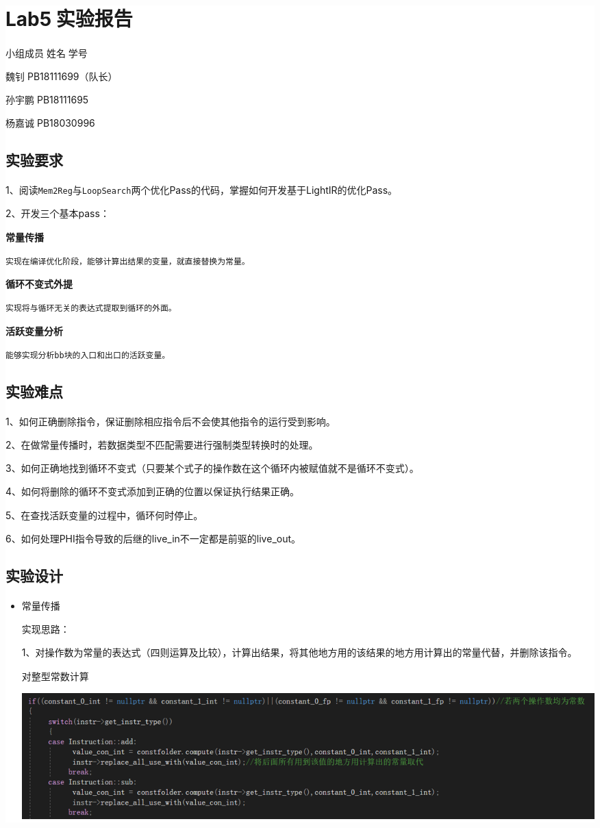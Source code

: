 # Lab5 实验报告

小组成员 姓名 学号

魏钊    PB18111699（队长）

孙宇鹏  PB18111695

杨嘉诚  PB18030996

## 实验要求

1、阅读`Mem2Reg`与`LoopSearch`两个优化Pass的代码，掌握如何开发基于LightIR的优化Pass。

2、开发三个基本pass：

**常量传播**

	实现在编译优化阶段，能够计算出结果的变量，就直接替换为常量。

**循环不变式外提**

	实现将与循环无关的表达式提取到循环的外面。

**活跃变量分析**

    能够实现分析bb块的入口和出口的活跃变量。

## 实验难点

1、如何正确删除指令，保证删除相应指令后不会使其他指令的运行受到影响。

2、在做常量传播时，若数据类型不匹配需要进行强制类型转换时的处理。

3、如何正确地找到循环不变式（只要某个式子的操作数在这个循环内被赋值就不是循环不变式）。

4、如何将删除的循环不变式添加到正确的位置以保证执行结果正确。

5、在查找活跃变量的过程中，循环何时停止。

6、如何处理PHI指令导致的后继的live_in不一定都是前驱的live_out。



## 实验设计

* 常量传播

    实现思路：
    
    1、对操作数为常量的表达式（四则运算及比较），计算出结果，将其他地方用的该结果的地方用计算出的常量代替，并删除该指令。
    
    对整型常数计算
    
    ![avatar](./figs/1.png)
    